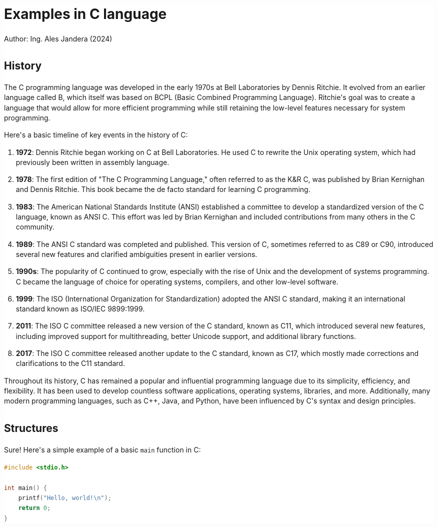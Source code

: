 # Examples in C language
Author: Ing. Ales Jandera (2024) 

## History

The C programming language was developed in the early 1970s at Bell Laboratories by Dennis Ritchie. It evolved from an earlier language called B, which itself was based on BCPL (Basic Combined Programming Language). Ritchie's goal was to create a language that would allow for more efficient programming while still retaining the low-level features necessary for system programming.

Here's a basic timeline of key events in the history of C:

1. **1972**: Dennis Ritchie began working on C at Bell Laboratories. He used C to rewrite the Unix operating system, which had previously been written in assembly language.

2. **1978**: The first edition of "The C Programming Language," often referred to as the K&R C, was published by Brian Kernighan and Dennis Ritchie. This book became the de facto standard for learning C programming.

3. **1983**: The American National Standards Institute (ANSI) established a committee to develop a standardized version of the C language, known as ANSI C. This effort was led by Brian Kernighan and included contributions from many others in the C community.

4. **1989**: The ANSI C standard was completed and published. This version of C, sometimes referred to as C89 or C90, introduced several new features and clarified ambiguities present in earlier versions.

5. **1990s**: The popularity of C continued to grow, especially with the rise of Unix and the development of systems programming. C became the language of choice for operating systems, compilers, and other low-level software.

6. **1999**: The ISO (International Organization for Standardization) adopted the ANSI C standard, making it an international standard known as ISO/IEC 9899:1999.

7. **2011**: The ISO C committee released a new version of the C standard, known as C11, which introduced several new features, including improved support for multithreading, better Unicode support, and additional library functions.

8. **2017**: The ISO C committee released another update to the C standard, known as C17, which mostly made corrections and clarifications to the C11 standard.

Throughout its history, C has remained a popular and influential programming language due to its simplicity, efficiency, and flexibility. It has been used to develop countless software applications, operating systems, libraries, and more. Additionally, many modern programming languages, such as C++, Java, and Python, have been influenced by C's syntax and design principles.


## Structures

Sure! Here's a simple example of a basic `main` function in C:

```c
#include <stdio.h>

int main() {
    printf("Hello, world!\n");
    return 0;
}
```
